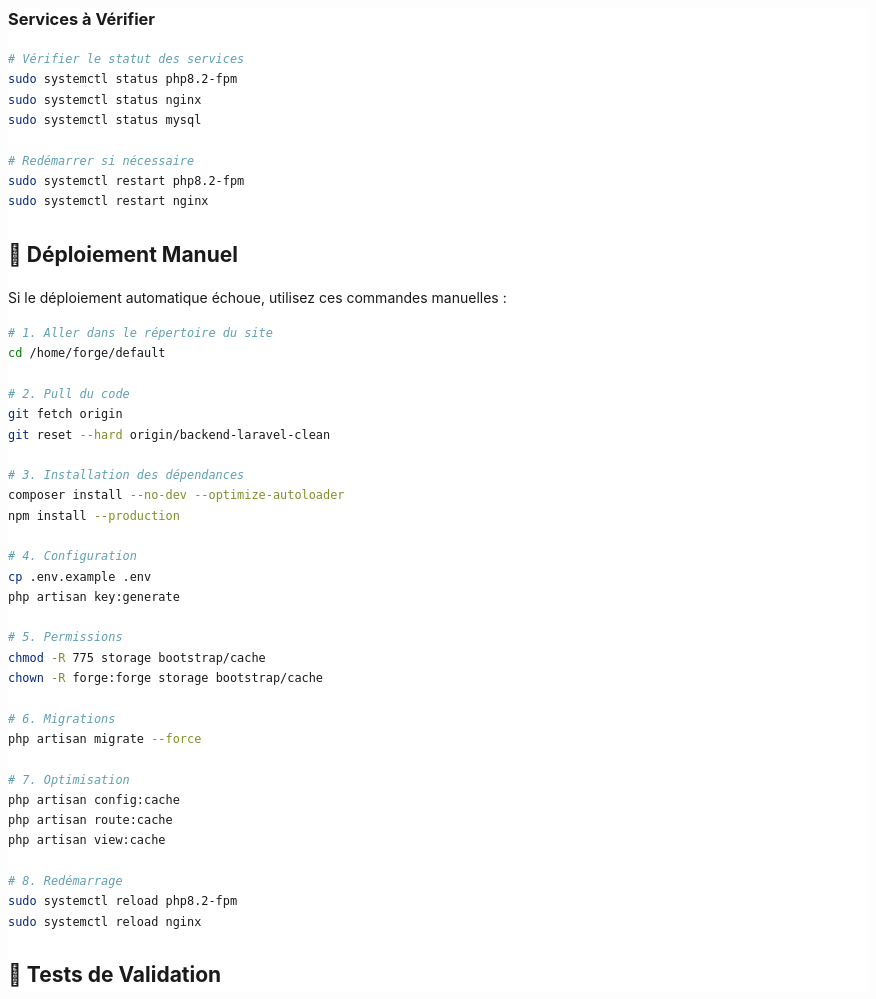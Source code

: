 ### Services à Vérifier

```bash
# Vérifier le statut des services
sudo systemctl status php8.2-fpm
sudo systemctl status nginx
sudo systemctl status mysql

# Redémarrer si nécessaire
sudo systemctl restart php8.2-fpm
sudo systemctl restart nginx
```

## 🚀 Déploiement Manuel

Si le déploiement automatique échoue, utilisez ces commandes manuelles :

```bash
# 1. Aller dans le répertoire du site
cd /home/forge/default

# 2. Pull du code
git fetch origin
git reset --hard origin/backend-laravel-clean

# 3. Installation des dépendances
composer install --no-dev --optimize-autoloader
npm install --production

# 4. Configuration
cp .env.example .env
php artisan key:generate

# 5. Permissions
chmod -R 775 storage bootstrap/cache
chown -R forge:forge storage bootstrap/cache

# 6. Migrations
php artisan migrate --force

# 7. Optimisation
php artisan config:cache
php artisan route:cache
php artisan view:cache

# 8. Redémarrage
sudo systemctl reload php8.2-fpm
sudo systemctl reload nginx
```

## 🧪 Tests de Validation
